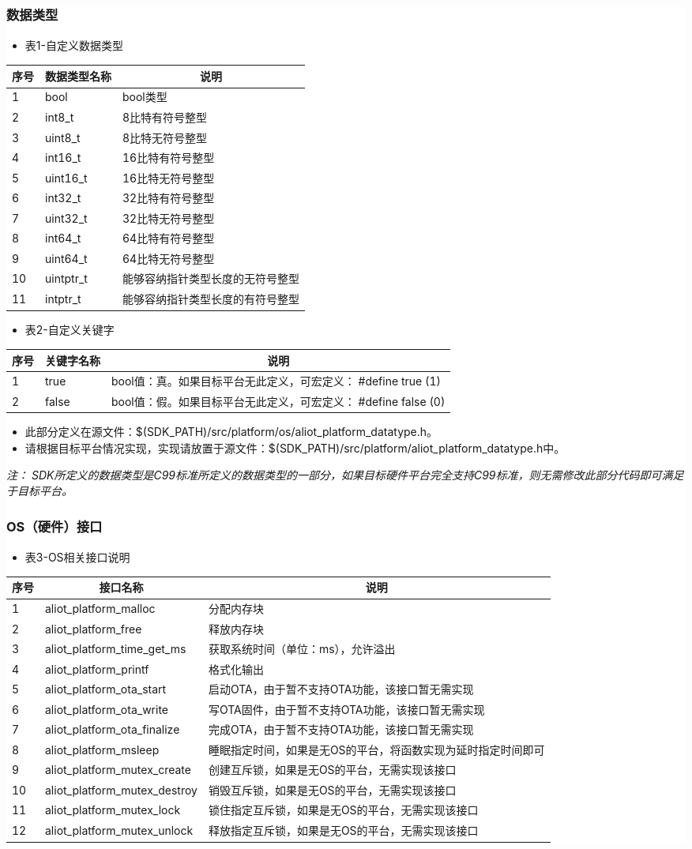 ### 数据类型


* 表1-自定义数据类型

| 序号  | 数据类型名称  | 说明  |
| -------------- | ------------ | ------------ |
| 1  | bool      | bool类型  |
| 2  | int8_t    | 8比特有符号整型  |
| 3  | uint8_t   | 8比特无符号整型  |
| 4  | int16_t   | 16比特有符号整型 |
| 5  | uint16_t  | 16比特无符号整型  |
| 6  | int32_t   | 32比特有符号整型  |
| 7  | uint32_t  | 32比特无符号整型  |
| 8  | int64_t   | 64比特有符号整型  |
| 9  | uint64_t  | 64比特无符号整型  |
| 10 | uintptr_t | 能够容纳指针类型长度的无符号整型 |
| 11 | intptr_t  | 能够容纳指针类型长度的有符号整型 |

* 表2-自定义关键字

| 序号  | 关键字名称  | 说明  |
| -------------- | ------------ | ------------ |
| 1  | true   | bool值：真。如果目标平台无此定义，可宏定义： #define true (1)  |
| 2  | false  | bool值：假。如果目标平台无此定义，可宏定义： #define false (0) |

* 此部分定义在源文件：$(SDK_PATH)/src/platform/os/aliot_platform_datatype.h。
* 请根据目标平台情况实现，实现请放置于源文件：$(SDK_PATH)/src/platform/aliot_platform_datatype.h中。

*注： SDK所定义的数据类型是C99标准所定义的数据类型的一部分，如果目标硬件平台完全支持C99标准，则无需修改此部分代码即可满足于目标平台。*

### OS（硬件）接口

* 表3-OS相关接口说明

| 序号  | 接口名称  | 说明  |
| -------------- | ------------ | ------------ |
| 1  | aliot_platform_malloc        | 分配内存块  |
| 2  | aliot_platform_free          | 释放内存块  |
| 3  | aliot_platform_time_get_ms   | 获取系统时间（单位：ms），允许溢出  |
| 4  | aliot_platform_printf        | 格式化输出 |
| 5  | aliot_platform_ota_start     | 启动OTA，由于暂不支持OTA功能，该接口暂无需实现  |
| 6  | aliot_platform_ota_write     | 写OTA固件，由于暂不支持OTA功能，该接口暂无需实现 |
| 7  | aliot_platform_ota_finalize  | 完成OTA，由于暂不支持OTA功能，该接口暂无需实现  |
| 8  | aliot_platform_msleep        | 睡眠指定时间，如果是无OS的平台，将函数实现为延时指定时间即可 |
| 9  | aliot_platform_mutex_create  | 创建互斥锁，如果是无OS的平台，无需实现该接口 |
| 10 | aliot_platform_mutex_destroy | 销毁互斥锁，如果是无OS的平台，无需实现该接口 |
| 11 | aliot_platform_mutex_lock    | 锁住指定互斥锁，如果是无OS的平台，无需实现该接口 |
| 12 | aliot_platform_mutex_unlock  | 释放指定互斥锁，如果是无OS的平台，无需实现该接口 |